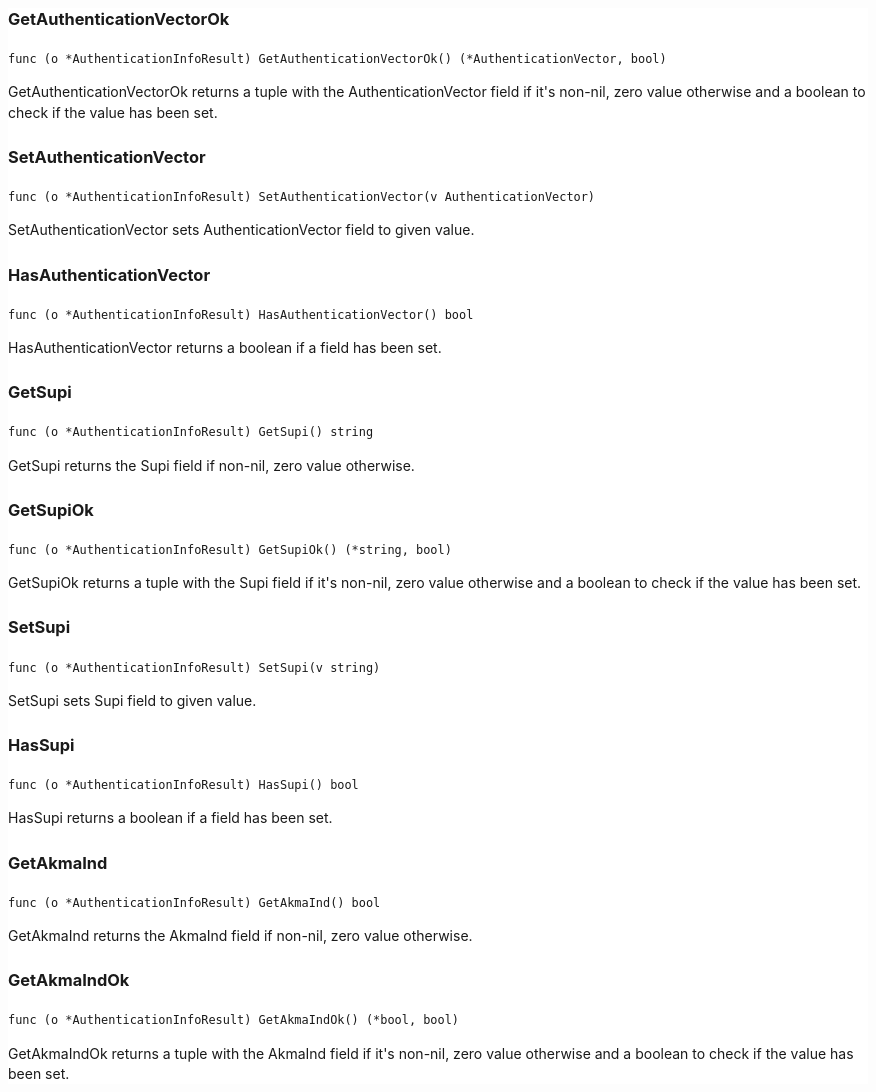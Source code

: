 ### GetAuthenticationVectorOk

`func (o *AuthenticationInfoResult) GetAuthenticationVectorOk() (*AuthenticationVector, bool)`

GetAuthenticationVectorOk returns a tuple with the AuthenticationVector field if it's non-nil, zero value otherwise
and a boolean to check if the value has been set.

### SetAuthenticationVector

`func (o *AuthenticationInfoResult) SetAuthenticationVector(v AuthenticationVector)`

SetAuthenticationVector sets AuthenticationVector field to given value.

### HasAuthenticationVector

`func (o *AuthenticationInfoResult) HasAuthenticationVector() bool`

HasAuthenticationVector returns a boolean if a field has been set.

### GetSupi

`func (o *AuthenticationInfoResult) GetSupi() string`

GetSupi returns the Supi field if non-nil, zero value otherwise.

### GetSupiOk

`func (o *AuthenticationInfoResult) GetSupiOk() (*string, bool)`

GetSupiOk returns a tuple with the Supi field if it's non-nil, zero value otherwise
and a boolean to check if the value has been set.

### SetSupi

`func (o *AuthenticationInfoResult) SetSupi(v string)`

SetSupi sets Supi field to given value.

### HasSupi

`func (o *AuthenticationInfoResult) HasSupi() bool`

HasSupi returns a boolean if a field has been set.

### GetAkmaInd

`func (o *AuthenticationInfoResult) GetAkmaInd() bool`

GetAkmaInd returns the AkmaInd field if non-nil, zero value otherwise.

### GetAkmaIndOk

`func (o *AuthenticationInfoResult) GetAkmaIndOk() (*bool, bool)`

GetAkmaIndOk returns a tuple with the AkmaInd field if it's non-nil, zero value otherwise
and a boolean to check if the value has been set.
